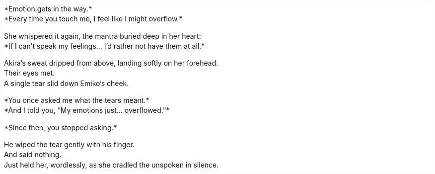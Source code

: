 <p>*Emotion gets in the way.*<br>
*Every time you touch me, I feel like I might overflow.*</p>

<p>She whispered it again, the mantra buried deep in her heart:<br>
*If I can’t speak my feelings... I’d rather not have them at all.*</p>

<p>Akira’s sweat dripped from above, landing softly on her forehead.<br>
Their eyes met.<br>
A single tear slid down Emiko’s cheek.</p>

<p>*You once asked me what the tears meant.*<br>
*And I told you, “My emotions just... overflowed.”*</p>

<p>*Since then, you stopped asking.*</p>

<p>He wiped the tear gently with his finger.<br>
And said nothing.<br>
Just held her, wordlessly, as she cradled the unspoken in silence.</p>
